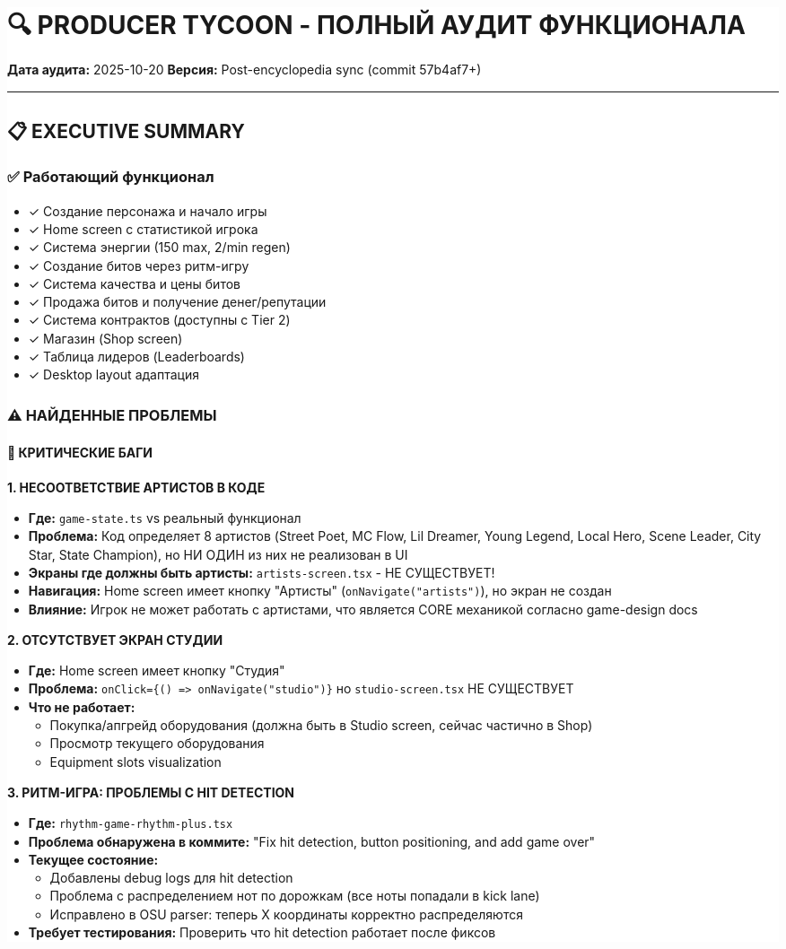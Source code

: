 # 🔍 PRODUCER TYCOON - ПОЛНЫЙ АУДИТ ФУНКЦИОНАЛА

**Дата аудита:** 2025-10-20
**Версия:** Post-encyclopedia sync (commit 57b4af7+)

---

## 📋 EXECUTIVE SUMMARY

### ✅ Работающий функционал
- ✓ Создание персонажа и начало игры
- ✓ Home screen с статистикой игрока
- ✓ Система энергии (150 max, 2/min regen)
- ✓ Создание битов через ритм-игру
- ✓ Система качества и цены битов
- ✓ Продажа битов и получение денег/репутации
- ✓ Система контрактов (доступны с Tier 2)
- ✓ Магазин (Shop screen)
- ✓ Таблица лидеров (Leaderboards)
- ✓ Desktop layout адаптация

### ⚠️ НАЙДЕННЫЕ ПРОБЛЕМЫ

#### 🔴 КРИТИЧЕСКИЕ БАГИ

**1. НЕСООТВЕТСТВИЕ АРТИСТОВ В КОДЕ**
- **Где:** `game-state.ts` vs реальный функционал
- **Проблема:** Код определяет 8 артистов (Street Poet, MC Flow, Lil Dreamer, Young Legend, Local Hero, Scene Leader, City Star, State Champion), но НИ ОДИН из них не реализован в UI
- **Экраны где должны быть артисты:** `artists-screen.tsx` - НЕ СУЩЕСТВУЕТ!
- **Навигация:** Home screen имеет кнопку "Артисты" (`onNavigate("artists")`), но экран не создан
- **Влияние:** Игрок не может работать с артистами, что является CORE механикой согласно game-design docs

**2. ОТСУТСТВУЕТ ЭКРАН СТУДИИ**
- **Где:** Home screen имеет кнопку "Студия"
- **Проблема:** `onClick={() => onNavigate("studio")}` но `studio-screen.tsx` НЕ СУЩЕСТВУЕТ
- **Что не работает:**
  - Покупка/апгрейд оборудования (должна быть в Studio screen, сейчас частично в Shop)
  - Просмотр текущего оборудования
  - Equipment slots visualization

**3. РИТМ-ИГРА: ПРОБЛЕМЫ С HIT DETECTION**
- **Где:** `rhythm-game-rhythm-plus.tsx`
- **Проблема обнаружена в коммите:** "Fix hit detection, button positioning, and add game over"
- **Текущее состояние:**
  - Добавлены debug logs для hit detection
  - Проблема с распределением нот по дорожкам (все ноты попадали в kick lane)
  - Исправлено в OSU parser: теперь X координаты корректно распределяются
- **Требует тестирования:** Проверить что hit detection работает после фиксов
